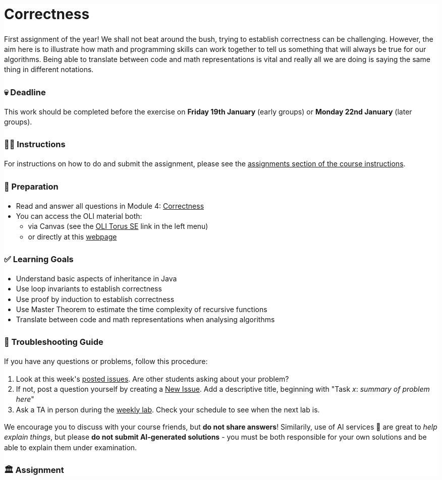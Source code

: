 # Correctness
First assignment of the year! We shall not beat around the bush, trying to establish correctness can be challenging. However, the aim here is to illustrate how math and programming skills can work together to tell us something that will always be true for our algorithms. Being able to translate between code and math representations is vital and really all we are doing is saying the same thing in different notations.

### 💀 Deadline
This work should be completed before the exercise on **Friday 19th January** (early groups) or **Monday 22nd January** (later groups).

### 👩‍🏫 Instructions
For instructions on how to do and submit the assignment, please see the
[assignments section of the course instructions](https://gits-15.sys.kth.se/inda-23/course-instructions#assignments).

### 📝 Preparation
- Read and answer all questions in Module 4: [Correctness](https://qbl.sys.kth.se/sections/dd1338_ht23_algoritmer_och_dat/container/correctness)
- You can access the OLI material both:
  - via Canvas (see the [OLI Torus SE](https://canvas.kth.se/courses/42831/external_tools/4248) link in the left menu)
  - or directly at this [webpage](https://qbl.sys.kth.se/sections/dd1338_ht23_algoritmer_och_dat/container/correctness)

### ✅ Learning Goals
* Understand basic aspects of inheritance in Java
* Use loop invariants to establish correctness
* Use proof by induction to establish correctness
* Use Master Theorem to estimate the time complexity of recursive functions
* Translate between code and math representations when analysing algorithms

### 🚨 Troubleshooting Guide
If you have any questions or problems, follow this procedure: <br/>

1. Look at this week's [posted issues](https://gits-15.sys.kth.se/inda-23/help/issues). Are other students asking about your problem?
2. If not, post a question yourself by creating a [New Issue](https://gits-15.sys.kth.se/inda-23/help/issues/new). Add a descriptive title, beginning with "Task *x*: *summary of problem here*"
3. Ask a TA in person during the [weekly lab](https://queue.csc.kth.se/Queue/INDA). Check your schedule to see when the next lab is.

We encourage you to discuss with your course friends, but **do not share answers**! Similarily, use of AI services  🤖 are great to *help explain things*, but please **do not submit AI-generated solutions** - you must be both responsible for your own solutions and be able to explain them under examination.

### 🏛 Assignment
